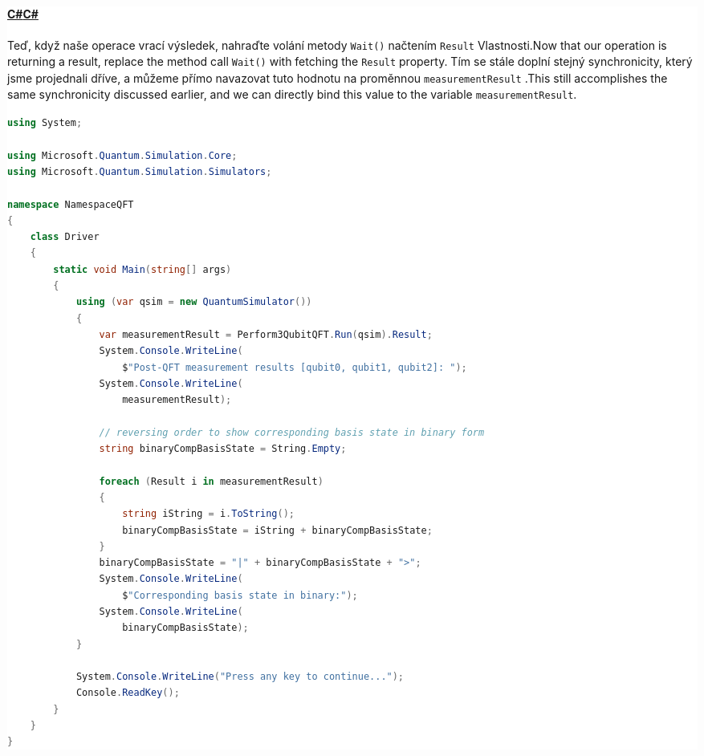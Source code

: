#### <a name="c"></a>[<span data-ttu-id="1cc75-276">C#</span><span class="sxs-lookup"><span data-stu-id="1cc75-276">C#</span></span>](#tab/tabid-csharp)

<span data-ttu-id="1cc75-277">Teď, když naše operace vrací výsledek, nahraďte volání metody `Wait()` načtením `Result` Vlastnosti.</span><span class="sxs-lookup"><span data-stu-id="1cc75-277">Now that our operation is returning a result, replace the method call `Wait()` with fetching the `Result` property.</span></span> <span data-ttu-id="1cc75-278">Tím se stále doplní stejný synchronicity, který jsme projednali dříve, a můžeme přímo navazovat tuto hodnotu na proměnnou `measurementResult` .</span><span class="sxs-lookup"><span data-stu-id="1cc75-278">This still accomplishes the same synchronicity discussed earlier, and we can directly bind this value to the variable `measurementResult`.</span></span>

```csharp
using System;

using Microsoft.Quantum.Simulation.Core;
using Microsoft.Quantum.Simulation.Simulators;

namespace NamespaceQFT
{
    class Driver
    {
        static void Main(string[] args)
        {
            using (var qsim = new QuantumSimulator())
            {
                var measurementResult = Perform3QubitQFT.Run(qsim).Result;
                System.Console.WriteLine(
                    $"Post-QFT measurement results [qubit0, qubit1, qubit2]: ");
                System.Console.WriteLine(
                    measurementResult);

                // reversing order to show corresponding basis state in binary form
                string binaryCompBasisState = String.Empty;

                foreach (Result i in measurementResult)
                {
                    string iString = i.ToString();
                    binaryCompBasisState = iString + binaryCompBasisState;
                }
                binaryCompBasisState = "|" + binaryCompBasisState + ">";
                System.Console.WriteLine(
                    $"Corresponding basis state in binary:");
                System.Console.WriteLine(
                    binaryCompBasisState);
            }
            
            System.Console.WriteLine("Press any key to continue...");
            Console.ReadKey();
        }
    }
}
```
